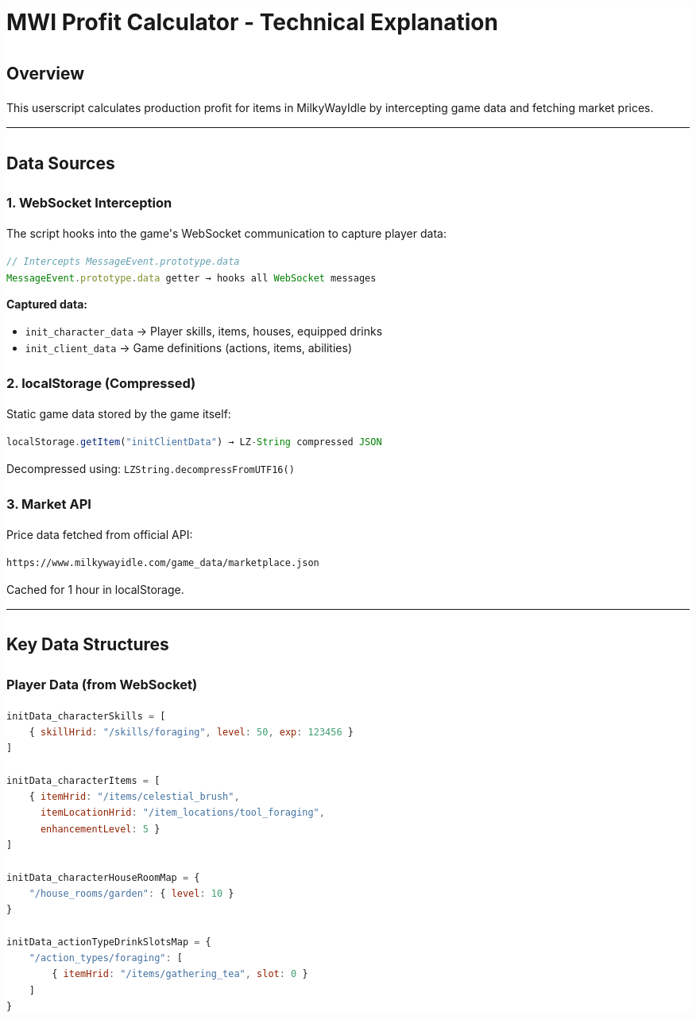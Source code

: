 # MWI Profit Calculator - Technical Explanation

## Overview
This userscript calculates production profit for items in MilkyWayIdle by intercepting game data and fetching market prices.

---

## Data Sources

### 1. **WebSocket Interception**
The script hooks into the game's WebSocket communication to capture player data:

```javascript
// Intercepts MessageEvent.prototype.data
MessageEvent.prototype.data getter → hooks all WebSocket messages
```

**Captured data:**
- `init_character_data` → Player skills, items, houses, equipped drinks
- `init_client_data` → Game definitions (actions, items, abilities)

### 2. **localStorage (Compressed)**
Static game data stored by the game itself:
```javascript
localStorage.getItem("initClientData") → LZ-String compressed JSON
```
Decompressed using: `LZString.decompressFromUTF16()`

### 3. **Market API**
Price data fetched from official API:
```
https://www.milkywayidle.com/game_data/marketplace.json
```
Cached for 1 hour in localStorage.

---

## Key Data Structures

### Player Data (from WebSocket)
```javascript
initData_characterSkills = [
    { skillHrid: "/skills/foraging", level: 50, exp: 123456 }
]

initData_characterItems = [
    { itemHrid: "/items/celestial_brush", 
      itemLocationHrid: "/item_locations/tool_foraging",
      enhancementLevel: 5 }
]

initData_characterHouseRoomMap = {
    "/house_rooms/garden": { level: 10 }
}

initData_actionTypeDrinkSlotsMap = {
    "/action_types/foraging": [
        { itemHrid: "/items/gathering_tea", slot: 0 }
    ]
}
```